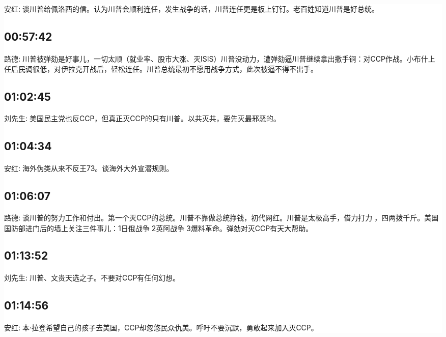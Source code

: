 安红: 谈川普给佩洛西的信。认为川普会顺利连任，发生战争的话，川普连任更是板上钉钉。老百姓知道川普是好总统。

## 00:57:42

路德: 川普被弹劾是好事儿，一切太顺（就业率、股市大涨、灭ISIS）川普没动力，遭弹劾逼川普继续拿出撒手锏：对CCP作战。小布什上任后民调很低，对伊拉克开战后，轻松连任。川普总统最初不愿用战争方式，此次被逼不得不出手。

## 01:02:45

刘先生: 美国民主党也反CCP，但真正灭CCP的只有川普。以共灭共，要先灭最邪恶的。

## 01:04:34

安红: 海外伪类从来不反王73。谈海外大外宣潜规则。

## 01:06:07

路德: 谈川普的努力工作和付出。第一个灭CCP的总统。川普不靠做总统挣钱，初代网红。川普是太极高手，借力打力 ，四两拨千斤。美国国防部进门后的墙上关注三件事儿：1日俄战争 2英阿战争 3爆料革命。弹劾对灭CCP有天大帮助。

## 01:13:52

刘先生: 川普、文贵天选之子。不要对CCP有任何幻想。

## 01:14:56

安红: 本·拉登希望自己的孩子去美国，CCP却忽悠民众仇美。呼吁不要沉默，勇敢起来加入灭CCP。
